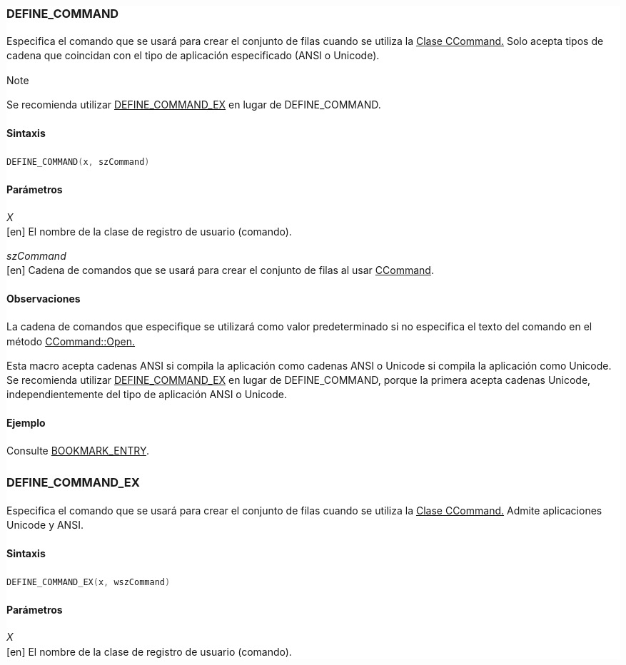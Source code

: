 ### <a name="define_command"></a><a name="define_command"></a>DEFINE_COMMAND

Especifica el comando que se usará para crear el conjunto de filas cuando se utiliza la [Clase CCommand.](../../data/oledb/ccommand-class.md) Solo acepta tipos de cadena que coincidan con el tipo de aplicación especificado (ANSI o Unicode).

> [!NOTE]
> Se recomienda utilizar [DEFINE_COMMAND_EX](../../data/oledb/define-command-ex.md) en lugar de DEFINE_COMMAND.

#### <a name="syntax"></a>Sintaxis

```cpp
DEFINE_COMMAND(x, szCommand)
```

#### <a name="parameters"></a>Parámetros

*X*<br/>
[en] El nombre de la clase de registro de usuario (comando).

*szCommand*<br/>
[en] Cadena de comandos que se usará para crear el conjunto de filas al usar [CCommand](../../data/oledb/ccommand-class.md).

#### <a name="remarks"></a>Observaciones

La cadena de comandos que especifique se utilizará como valor predeterminado si no especifica el texto del comando en el método [CCommand::Open.](../../data/oledb/ccommand-open.md)

Esta macro acepta cadenas ANSI si compila la aplicación como cadenas ANSI o Unicode si compila la aplicación como Unicode. Se recomienda utilizar [DEFINE_COMMAND_EX](../../data/oledb/define-command-ex.md) en lugar de DEFINE_COMMAND, porque la primera acepta cadenas Unicode, independientemente del tipo de aplicación ANSI o Unicode.

#### <a name="example"></a>Ejemplo

Consulte [BOOKMARK_ENTRY](../../data/oledb/bookmark-entry.md).

### <a name="define_command_ex"></a><a name="define_command_ex"></a>DEFINE_COMMAND_EX

Especifica el comando que se usará para crear el conjunto de filas cuando se utiliza la [Clase CCommand.](../../data/oledb/ccommand-class.md) Admite aplicaciones Unicode y ANSI.

#### <a name="syntax"></a>Sintaxis

```cpp
DEFINE_COMMAND_EX(x, wszCommand)
```

#### <a name="parameters"></a>Parámetros

*X*<br/>
[en] El nombre de la clase de registro de usuario (comando).
